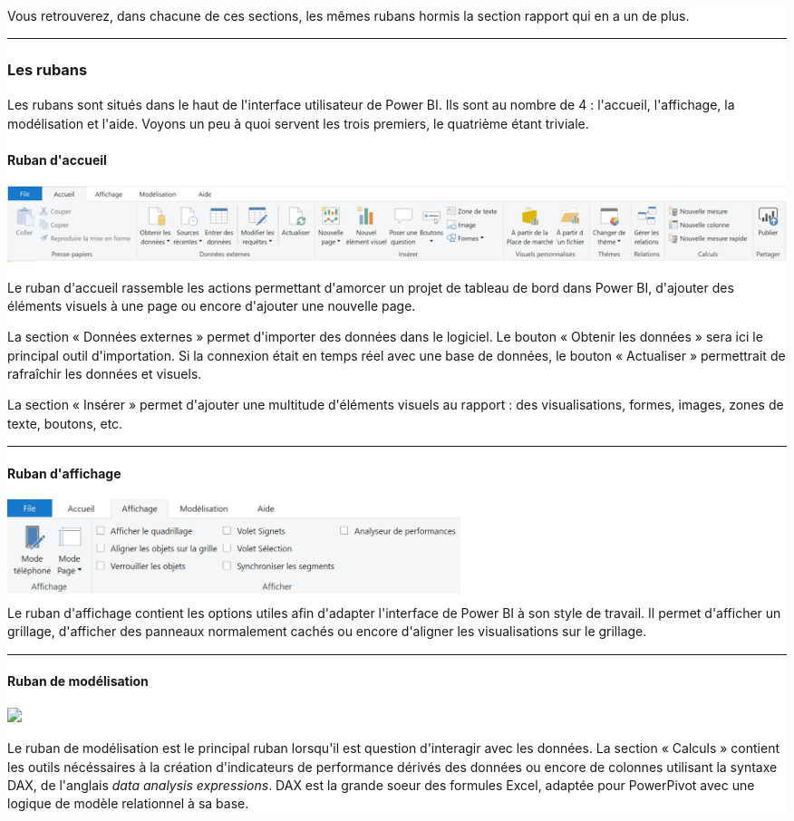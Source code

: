 Vous retrouverez, dans chacune de ces sections, les mêmes rubans hormis la section rapport qui en a un de plus.

---

### Les rubans
Les rubans sont situés dans le haut de l'interface utilisateur de Power BI. Ils sont au nombre de 4 : l'accueil, l'affichage, la modélisation et l'aide. Voyons un peu à quoi servent les trois premiers, le quatrième étant triviale.

#### Ruban d'accueil
![](images/ruban_accueil.PNG)

Le ruban d'accueil rassemble les actions permettant d'amorcer un projet de tableau de bord dans Power BI, d'ajouter des éléments visuels à une page ou encore d'ajouter une nouvelle page. 

La section « Données externes » permet d'importer des données dans le logiciel. Le bouton « Obtenir les données » sera ici le principal outil d'importation. Si la connexion était en temps réel avec une base de données, le bouton « Actualiser » permettrait de rafraîchir les données et visuels.

La section « Insérer » permet d'ajouter une multitude d'éléments visuels au rapport : des visualisations, formes, images, zones de texte, boutons, etc.

---

#### Ruban d'affichage
<img align="left" src="images/ruban_affichage.png" width="500">
</br></br></br></br></br>

Le ruban d'affichage contient les options utiles afin d'adapter l'interface de Power BI à son style de travail. Il permet d'afficher un grillage, d'afficher des panneaux normalement cachés ou encore d'aligner les visualisations sur le grillage.

---

#### Ruban de modélisation
![](images/ruban_modélisation.PNG)

Le ruban de modélisation est le principal ruban lorsqu'il est question d'interagir avec les données. La section « Calculs » contient les outils nécéssaires à la création d'indicateurs de performance dérivés des données ou encore de colonnes utilisant la syntaxe DAX, de l'anglais *data analysis expressions*. DAX est la grande soeur des formules Excel, adaptée pour PowerPivot avec une logique de modèle relationnel à sa base.
